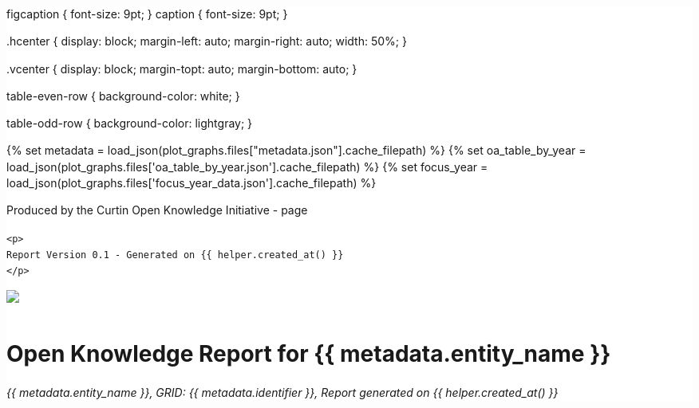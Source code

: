 figcaption {
    font-size: 9pt;
}
caption {
    font-size: 9pt;
}

.hcenter {
  display: block;
  margin-left: auto;
  margin-right: auto;
  width: 50%;
}

.vcenter {
    display: block;
    margin-topt: auto;
    margin-bottom: auto;
}

table-even-row {
    background-color: white;
}

table-odd-row {
    background-color: lightgray;
}

</style>

{% set metadata = load_json(plot_graphs.files["metadata.json"].cache_filepath) %}
{% set oa_table_by_year = load_json(plot_graphs.files['oa_table_by_year.json'].cache_filepath) %}
{% set focus_year = load_json(plot_graphs.files['focus_year_data.json'].cache_filepath) %}



<div id="left_footer_content">
    <p>
    Produced by the Curtin Open Knowledge Initiative - page <pdf:pagenumber>
    </p>

    <p>
    Report Version 0.1 - Generated on {{ helper.created_at() }}
    </p>
</div>



<div id="right_footer_content">
    <img src="/Users/266883j/Documents/oa_reporting_demo/assets/coki_small.png" width="150" class="vcenter" />
</div>



# Open Knowledge Report for {{ metadata.entity_name }}

<i>{{ metadata.entity_name }}, GRID: {{ metadata.identifier }}, Report generated on {{ helper.created_at() }}</i>
